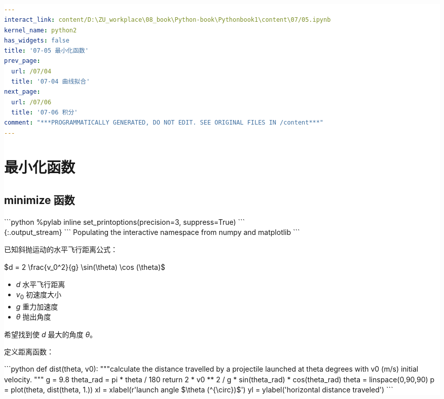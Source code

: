 ```yaml
---
interact_link: content/D:\ZU_workplace\08_book\Python-book\Pythonbook1\content\07/05.ipynb
kernel_name: python2
has_widgets: false
title: '07-05 最小化函数'
prev_page:
  url: /07/04
  title: '07-04 曲线拟合'
next_page:
  url: /07/06
  title: '07-06 积分'
comment: "***PROGRAMMATICALLY GENERATED, DO NOT EDIT. SEE ORIGINAL FILES IN /content***"
---
```


# 最小化函数

## minimize 函数

<div markdown="1" class="cell code_cell">
<div class="input_area" markdown="1">
```python
%pylab inline
set_printoptions(precision=3, suppress=True)
```
</div>

<div class="output_wrapper" markdown="1">
<div class="output_subarea" markdown="1">
{:.output_stream}
```
Populating the interactive namespace from numpy and matplotlib
```
</div>
</div>
</div>

已知斜抛运动的水平飞行距离公式：

$d = 2 \frac{v_0^2}{g} \sin(\theta) \cos (\theta)$

- $d$ 水平飞行距离
- $v_0$ 初速度大小
- $g$ 重力加速度
- $\theta$ 抛出角度

希望找到使 $d$ 最大的角度 $\theta$。

定义距离函数：

<div markdown="1" class="cell code_cell">
<div class="input_area" markdown="1">
```python
def dist(theta, v0):
    """calculate the distance travelled by a projectile launched
    at theta degrees with v0 (m/s) initial velocity.
    """
    g = 9.8
    theta_rad = pi * theta / 180
    return 2 * v0 ** 2 / g * sin(theta_rad) * cos(theta_rad)
theta = linspace(0,90,90)
p = plot(theta, dist(theta, 1.))
xl = xlabel(r'launch angle $\theta (^{\circ})$')
yl = ylabel('horizontal distance traveled')
```